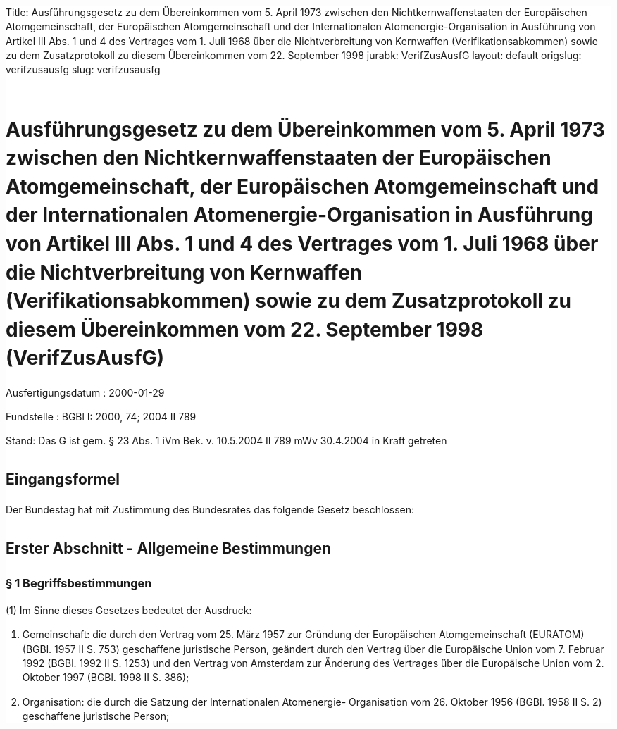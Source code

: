 Title: Ausführungsgesetz zu dem Übereinkommen vom 5. April 1973 zwischen den Nichtkernwaffenstaaten
  der Europäischen Atomgemeinschaft, der Europäischen Atomgemeinschaft und der Internationalen
  Atomenergie-Organisation in Ausführung von Artikel III Abs. 1 und 4 des Vertrages
  vom 1. Juli 1968 über die Nichtverbreitung von Kernwaffen (Verifikationsabkommen)
  sowie zu dem Zusatzprotokoll zu diesem Übereinkommen vom 22. September 1998
jurabk: VerifZusAusfG
layout: default
origslug: verifzusausfg
slug: verifzusausfg

---

# Ausführungsgesetz zu dem Übereinkommen vom 5. April 1973 zwischen den Nichtkernwaffenstaaten der Europäischen Atomgemeinschaft, der Europäischen Atomgemeinschaft und der Internationalen Atomenergie-Organisation in Ausführung von Artikel III Abs. 1 und 4 des Vertrages vom 1. Juli 1968 über die Nichtverbreitung von Kernwaffen (Verifikationsabkommen) sowie zu dem Zusatzprotokoll zu diesem Übereinkommen vom 22. September 1998 (VerifZusAusfG)

Ausfertigungsdatum
:   2000-01-29

Fundstelle
:   BGBl I: 2000, 74; 2004 II 789

Stand: Das G ist gem. § 23 Abs. 1 iVm Bek. v. 10.5.2004 II 789 mWv 30.4.2004 in Kraft getreten


## Eingangsformel

Der Bundestag hat mit Zustimmung des Bundesrates das folgende Gesetz
beschlossen:


## Erster Abschnitt - Allgemeine Bestimmungen



### § 1 Begriffsbestimmungen

(1) Im Sinne dieses Gesetzes bedeutet der Ausdruck:

1.  Gemeinschaft: die durch den Vertrag vom 25. März 1957 zur Gründung der
    Europäischen Atomgemeinschaft (EURATOM) (BGBl. 1957 II S. 753)
    geschaffene juristische Person, geändert durch den Vertrag über die
    Europäische Union vom 7. Februar 1992 (BGBl. 1992 II S. 1253) und den
    Vertrag von Amsterdam zur Änderung des Vertrages über die Europäische
    Union vom 2. Oktober 1997 (BGBl. 1998 II S. 386);


2.  Organisation: die durch die Satzung der Internationalen Atomenergie-
    Organisation vom 26. Oktober 1956 (BGBl. 1958 II S. 2) geschaffene
    juristische Person;
